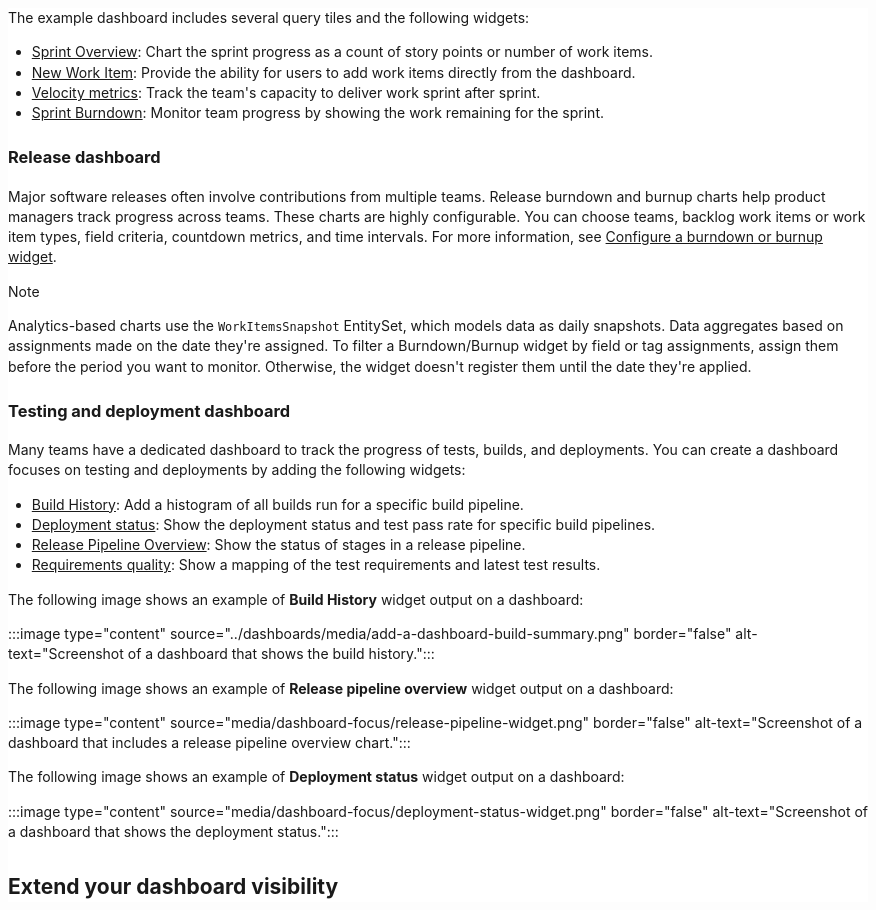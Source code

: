 The example dashboard includes several query tiles and the following widgets:

- [Sprint Overview](widget-catalog.md#sprint-overview-widget): Chart the sprint progress as a count of story points or number of work items. 
- [New Work Item](widget-catalog.md#new-work-item-widget): Provide the ability for users to add work items directly from the dashboard. 
- [Velocity metrics](team-velocity.md): Track the team's capacity to deliver work sprint after sprint.
- [Sprint Burndown](configure-sprint-burndown.md#the-sprint-burndown-widget): Monitor team progress by showing the work remaining for the sprint.

### Release dashboard

Major software releases often involve contributions from multiple teams. Release burndown and burnup charts help product managers track progress across teams. These charts are highly configurable. You can choose teams, backlog work items or work item types, field criteria, countdown metrics, and time intervals. For more information, see [Configure a burndown or burnup widget](configure-burndown-burnup-widgets.md).

> [!NOTE]
> Analytics-based charts use the `WorkItemsSnapshot` EntitySet, which models data as daily snapshots. Data aggregates based on assignments made on the date they're assigned. To filter a Burndown/Burnup widget by field or tag assignments, assign them before the period you want to monitor. Otherwise, the widget doesn't register them until the date they're applied.

### Testing and deployment dashboard

Many teams have a dedicated dashboard to track the progress of tests, builds, and deployments. You can create a dashboard focuses on testing and deployments by adding the following widgets:

- [Build History](widget-catalog.md#build-history-widget): Add a histogram of all builds run for a specific build pipeline.
- [Deployment status](widget-catalog.md#deployment-status-widget): Show the deployment status and test pass rate for specific build pipelines.
- [Release Pipeline Overview](widget-catalog.md#release-definition-widget): Show the status of stages in a release pipeline.
- [Requirements quality](widget-catalog.md#requirements-quality-widget): Show a mapping of the test requirements and latest test results.

The following image shows an example of **Build History** widget output on a dashboard:

:::image type="content" source="../dashboards/media/add-a-dashboard-build-summary.png" border="false" alt-text="Screenshot of a dashboard that shows the build history.":::

The following image shows an example of **Release pipeline overview** widget output on a dashboard:

:::image type="content" source="media/dashboard-focus/release-pipeline-widget.png" border="false" alt-text="Screenshot of a dashboard that includes a release pipeline overview chart.":::

The following image shows an example of **Deployment status** widget output on a dashboard:

:::image type="content" source="media/dashboard-focus/deployment-status-widget.png" border="false" alt-text="Screenshot of a dashboard that shows the deployment status.":::

## Extend your dashboard visibility 
